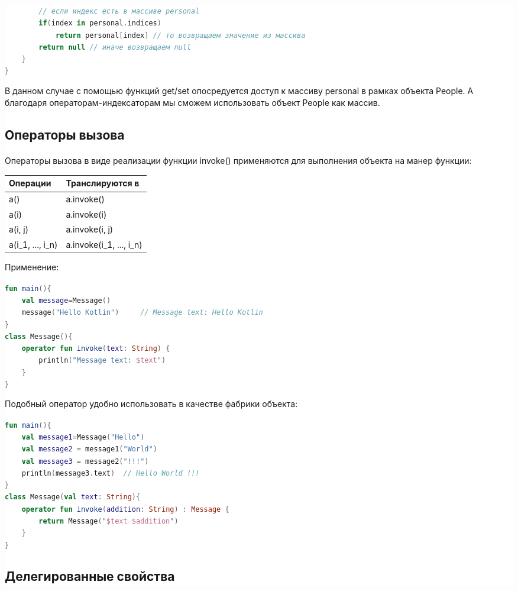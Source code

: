 ```kotlin
        // если индекс есть в массиве personal
        if(index in personal.indices)
            return personal[index] // то возвращаем значение из массива
        return null // иначе возвращаем null
    }
}
```
В данном случае с помощью функций get/set опосредуется доступ к массиву personal в рамках объекта People. А благодаря операторам-индексаторам мы сможем использовать объект People как массив.

## Операторы вызова

Операторы вызова в виде реализации функции invoke() применяются для выполнения объекта на манер функции:

|Операции|Транслируются в|
|:-------|:--------------|
|a()|a.invoke()|
|a(i)|a.invoke(i)|
|a(i, j)|a.invoke(i, j)|
|a(i_1, ..., i_n)|a.invoke(i_1, ..., i_n)|

Применение:

```kotlin
fun main(){
    val message=Message()
    message("Hello Kotlin")     // Message text: Hello Kotlin
}
class Message(){
    operator fun invoke(text: String) {
        println("Message text: $text")
    }
}
```
Подобный оператор удобно использовать в качестве фабрики объекта:

```kotlin
fun main(){
    val message1=Message("Hello")
    val message2 = message1("World")
    val message3 = message2("!!!")
    println(message3.text)  // Hello World !!!
}
class Message(val text: String){
    operator fun invoke(addition: String) : Message {
        return Message("$text $addition")
    }
}
```
## Делегированные свойства
